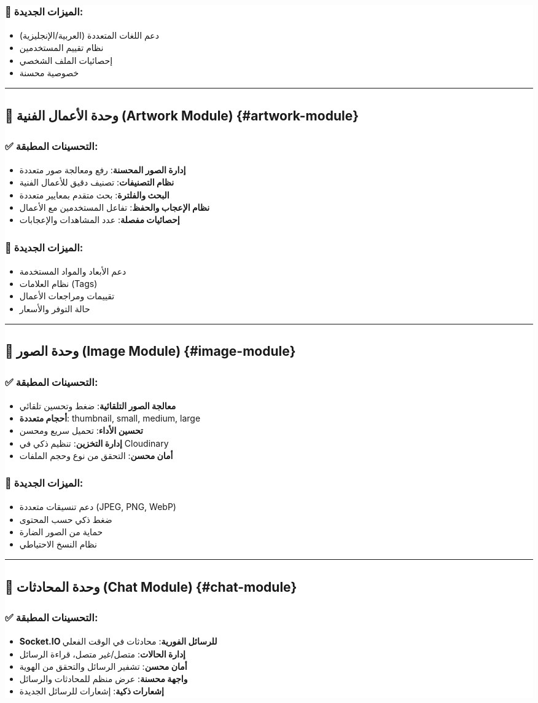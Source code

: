 ### 🚀 الميزات الجديدة:
- دعم اللغات المتعددة (العربية/الإنجليزية)
- نظام تقييم المستخدمين
- إحصائيات الملف الشخصي
- خصوصية محسنة

---

## 🎨 وحدة الأعمال الفنية (Artwork Module) {#artwork-module}

### ✅ التحسينات المطبقة:
- **إدارة الصور المحسنة**: رفع ومعالجة صور متعددة
- **نظام التصنيفات**: تصنيف دقيق للأعمال الفنية
- **البحث والفلترة**: بحث متقدم بمعايير متعددة
- **نظام الإعجاب والحفظ**: تفاعل المستخدمين مع الأعمال
- **إحصائيات مفصلة**: عدد المشاهدات والإعجابات

### 🚀 الميزات الجديدة:
- دعم الأبعاد والمواد المستخدمة
- نظام العلامات (Tags)
- تقييمات ومراجعات الأعمال
- حالة التوفر والأسعار

---

## 📸 وحدة الصور (Image Module) {#image-module}

### ✅ التحسينات المطبقة:
- **معالجة الصور التلقائية**: ضغط وتحسين تلقائي
- **أحجام متعددة**: thumbnail, small, medium, large
- **تحسين الأداء**: تحميل سريع ومحسن
- **إدارة التخزين**: تنظيم ذكي في Cloudinary
- **أمان محسن**: التحقق من نوع وحجم الملفات

### 🚀 الميزات الجديدة:
- دعم تنسيقات متعددة (JPEG, PNG, WebP)
- ضغط ذكي حسب المحتوى
- حماية من الصور الضارة
- نظام النسخ الاحتياطي

---

## 💬 وحدة المحادثات (Chat Module) {#chat-module}

### ✅ التحسينات المطبقة:
- **Socket.IO للرسائل الفورية**: محادثات في الوقت الفعلي
- **إدارة الحالات**: متصل/غير متصل، قراءة الرسائل
- **أمان محسن**: تشفير الرسائل والتحقق من الهوية
- **واجهة محسنة**: عرض منظم للمحادثات والرسائل
- **إشعارات ذكية**: إشعارات للرسائل الجديدة
